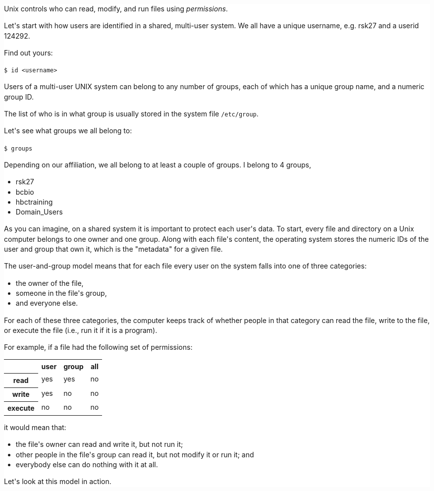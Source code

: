 Unix controls who can read, modify, and run files using *permissions*.

Let's start with how users are identified in a shared, multi-user system.
We all have a unique username, e.g. rsk27 and a userid 124292.

Find out yours:

```
$ id <username>
```

Users of a multi-user UNIX system can belong to any number of groups, each of which has a unique group name, and a numeric group ID.

The list of who is in what group is usually stored in the system file `/etc/group`.

Let's see what groups we all belong to:

```
$ groups
```

Depending on our affiliation, we all belong to at least a couple of groups. I belong to 4 groups,
* rsk27
* bcbio
* hbctraining
* Domain_Users

As you can imagine, on a shared system it is important to protect each user's data. To start, every file and directory on a Unix computer belongs to one owner and one group. Along with each file's content, the operating system stores the numeric IDs of the user and group that own it, which is the "metadata" for a given file.

The user-and-group model means that for each file every user on the system falls into one of three categories:

* the owner of the file,
* someone in the file's group,
* and everyone else.

For each of these three categories, the computer keeps track of whether people in that category can read the file, write to the file, or execute the file (i.e., run it if it is a program).

For example, if a file had the following set of permissions:

<table class="table table-striped">
<tr><td></td><th>user</th><th>group</th><th>all</th></tr>
<tr><th>read</th><td>yes</td><td>yes</td><td>no</td></tr>
<tr><th>write</th><td>yes</td><td>no</td><td>no</td></tr>
<tr><th>execute</th><td>no</td><td>no</td><td>no</td></tr>
</table>

it would mean that:

*   the file's owner can read and write it, but not run it;
*   other people in the file's group can read it, but not modify it or run it; and
*   everybody else can do nothing with it at all.

Let's look at this model in action.
